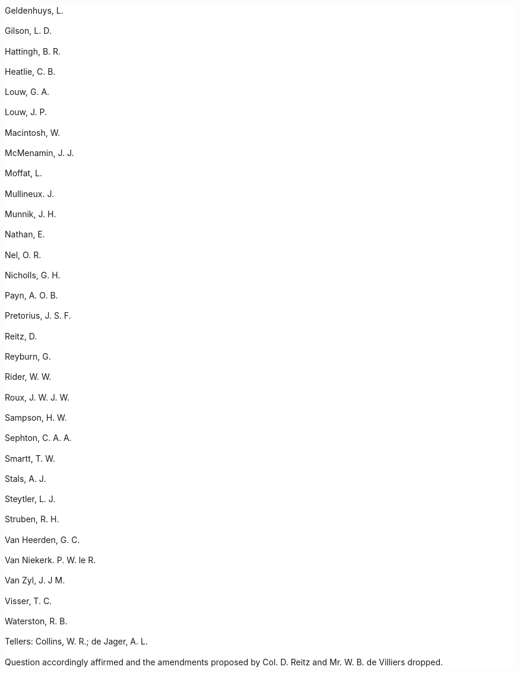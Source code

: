 <p>Geldenhuys, L.</p>

<p>Gilson, L. D.</p>

<p>Hattingh, B. R.</p>

<p>Heatlie, C. B.</p>

<p>Louw, G. A.</p>

<p>Louw, J. P.</p>

<p>Macintosh, W.</p>

<p>McMenamin, J. J.</p>

<p>Moffat, L.</p>

<p>Mullineux. J.</p>

<p>Munnik, J. H.</p>

<p>Nathan, E.</p>

<p>Nel, O. R.</p>

<p>Nicholls, G. H.</p>

<p>Payn, A. O. B.</p>

<p>Pretorius, J. S. F.</p>

<p>Reitz, D.</p>

<p>Reyburn, G.</p>

<p>Rider, W. W.</p>

<p>Roux, J. W. J. W.</p>

<p>Sampson, H. W.</p>

<p>Sephton, C. A. A.</p>

<p>Smartt, T. W.</p>

<p>Stals, A. J.</p>

<p>Steytler, L. J.</p>

<p>Struben, R. H.</p>

<p>Van Heerden, G. C.</p>

<p>Van Niekerk. P. W. le R.</p>

<p>Van Zyl, J. J M.</p>

<p>Visser, T. C.</p>

<p>Waterston, R. B.</p>

<p>Tellers: Collins, W. R.; de Jager, A. L.</p>

<p><span class="col_813-814" refersTo="page_0473"/>Question accordingly affirmed and the amendments proposed by Col. D. Reitz and Mr. W. B. de Villiers dropped.</p>
